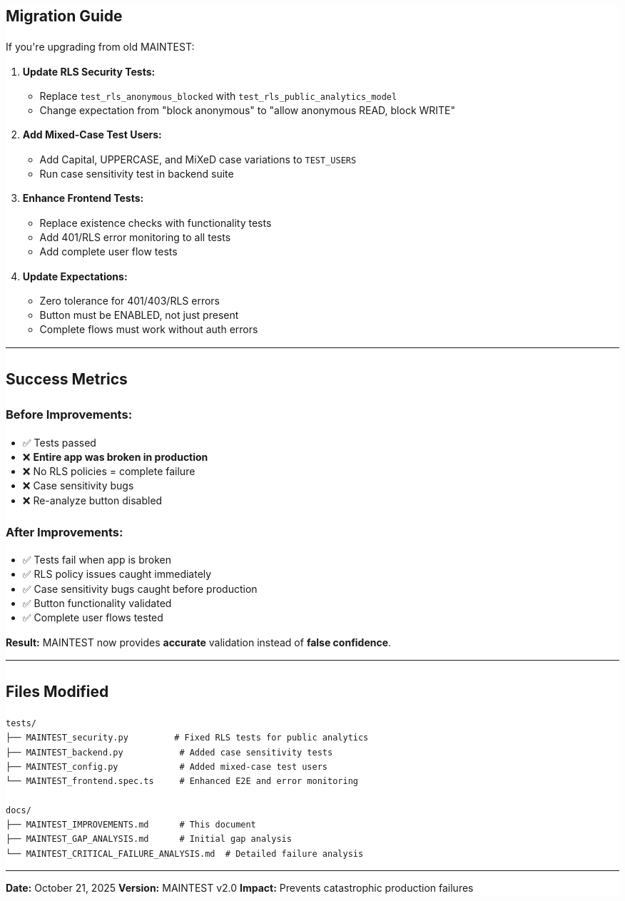 ## Migration Guide

If you're upgrading from old MAINTEST:

1. **Update RLS Security Tests:**
   - Replace `test_rls_anonymous_blocked` with `test_rls_public_analytics_model`
   - Change expectation from "block anonymous" to "allow anonymous READ, block WRITE"

2. **Add Mixed-Case Test Users:**
   - Add Capital, UPPERCASE, and MiXeD case variations to `TEST_USERS`
   - Run case sensitivity test in backend suite

3. **Enhance Frontend Tests:**
   - Replace existence checks with functionality tests
   - Add 401/RLS error monitoring to all tests
   - Add complete user flow tests

4. **Update Expectations:**
   - Zero tolerance for 401/403/RLS errors
   - Button must be ENABLED, not just present
   - Complete flows must work without auth errors

---

## Success Metrics

### Before Improvements:
- ✅ Tests passed
- ❌ **Entire app was broken in production**
- ❌ No RLS policies = complete failure
- ❌ Case sensitivity bugs
- ❌ Re-analyze button disabled

### After Improvements:
- ✅ Tests fail when app is broken
- ✅ RLS policy issues caught immediately
- ✅ Case sensitivity bugs caught before production
- ✅ Button functionality validated
- ✅ Complete user flows tested

**Result:** MAINTEST now provides **accurate** validation instead of **false confidence**.

---

## Files Modified

```
tests/
├── MAINTEST_security.py         # Fixed RLS tests for public analytics
├── MAINTEST_backend.py           # Added case sensitivity tests
├── MAINTEST_config.py            # Added mixed-case test users
└── MAINTEST_frontend.spec.ts     # Enhanced E2E and error monitoring

docs/
├── MAINTEST_IMPROVEMENTS.md      # This document
├── MAINTEST_GAP_ANALYSIS.md      # Initial gap analysis
└── MAINTEST_CRITICAL_FAILURE_ANALYSIS.md  # Detailed failure analysis
```

---

**Date:** October 21, 2025
**Version:** MAINTEST v2.0
**Impact:** Prevents catastrophic production failures
